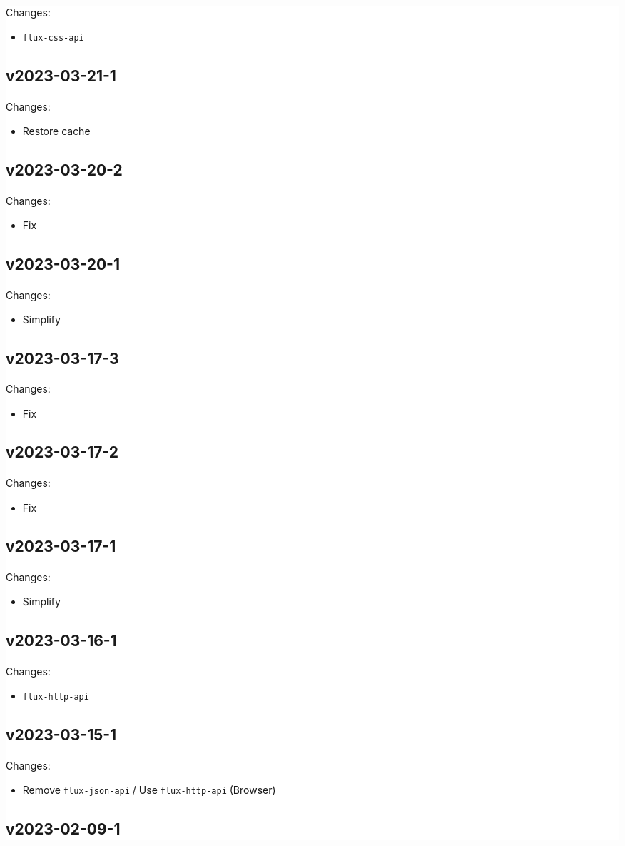 Changes:

- `flux-css-api`

## v2023-03-21-1

Changes:

- Restore cache

## v2023-03-20-2

Changes:

- Fix

## v2023-03-20-1

Changes:

- Simplify

## v2023-03-17-3

Changes:

- Fix

## v2023-03-17-2

Changes:

- Fix

## v2023-03-17-1

Changes:

- Simplify

## v2023-03-16-1

Changes:

- `flux-http-api`

## v2023-03-15-1

Changes:

- Remove `flux-json-api` / Use `flux-http-api` (Browser)

## v2023-02-09-1
